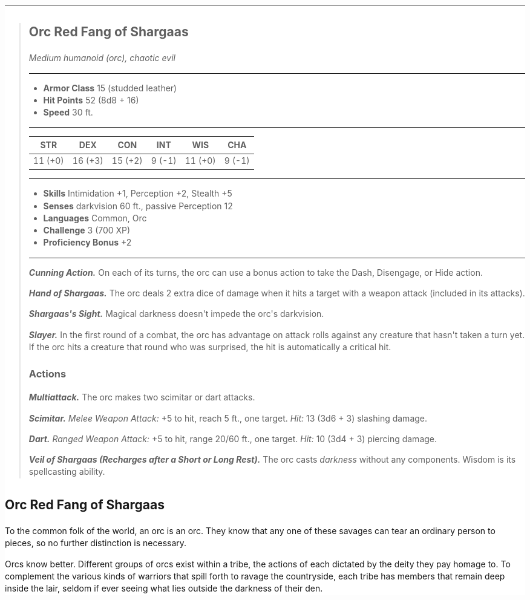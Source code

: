 ___
>## Orc Red Fang of Shargaas
>*Medium humanoid (orc), chaotic evil*
>___
>- **Armor Class** 15 (studded leather)
>- **Hit Points** 52 (8d8 + 16)
>- **Speed** 30 ft.
>___
>|STR|DEX|CON|INT|WIS|CHA|
>|:---:|:---:|:---:|:---:|:---:|:---:|
>|11 (+0)|16 (+3)|15 (+2)|9 (-1)|11 (+0)|9 (-1)|
>___
>- **Skills** Intimidation +1, Perception +2, Stealth +5
>- **Senses** darkvision 60 ft., passive Perception 12
>- **Languages** Common, Orc
>- **Challenge** 3 (700 XP)
>- **Proficiency Bonus** +2
>___
>***Cunning Action.*** On each of its turns, the orc can use a bonus action to take the Dash, Disengage, or Hide action.  
>
>***Hand of Shargaas.*** The orc deals 2 extra dice of damage when it hits a target with a weapon attack (included in its attacks).  
>
>***Shargaas's Sight.*** Magical darkness doesn't impede the orc's darkvision.  
>
>***Slayer.*** In the first round of a combat, the orc has advantage on attack rolls against any creature that hasn't taken a turn yet. If the orc hits a creature that round who was surprised, the hit is automatically a critical hit.  
>
>### Actions
>***Multiattack.*** The orc makes two scimitar or dart attacks.  
>
>***Scimitar.*** *Melee Weapon Attack:* +5 to hit, reach 5 ft., one target. *Hit:* 13 (3d6 + 3) slashing damage.  
>
>***Dart.*** *Ranged Weapon Attack:* +5 to hit, range 20/60 ft., one target. *Hit:* 10 (3d4 + 3) piercing damage.  
>
>***Veil of Shargaas (Recharges after a Short or Long Rest).*** The orc casts *darkness* without any components. Wisdom is its spellcasting ability.

## Orc Red Fang of Shargaas

To the common folk of the world, an orc is an orc. They know that any one of these savages can tear an ordinary person to pieces, so no further distinction is necessary.

Orcs know better. Different groups of orcs exist within a tribe, the actions of each dictated by the deity they pay homage to. To complement the various kinds of warriors that spill forth to ravage the countryside, each tribe has members that remain deep inside the lair, seldom if ever seeing what lies outside the darkness of their den.
